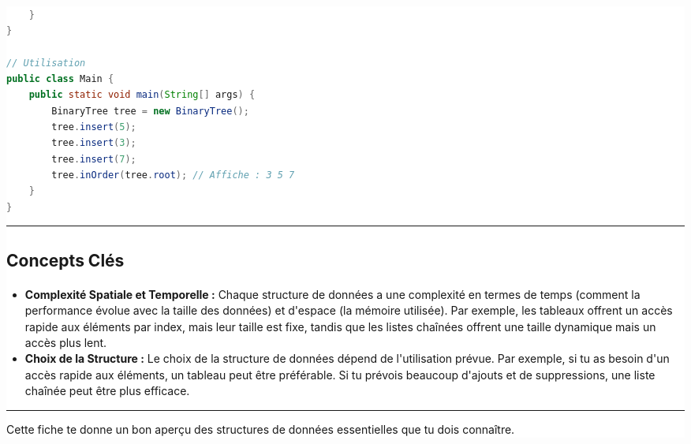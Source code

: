 ```java
    }
}

// Utilisation
public class Main {
    public static void main(String[] args) {
        BinaryTree tree = new BinaryTree();
        tree.insert(5);
        tree.insert(3);
        tree.insert(7);
        tree.inOrder(tree.root); // Affiche : 3 5 7
    }
}
```

---

## Concepts Clés

- **Complexité Spatiale et Temporelle :** Chaque structure de données a une complexité en termes de temps (comment la performance évolue avec la taille des données) et d'espace (la mémoire utilisée). Par exemple, les tableaux offrent un accès rapide aux éléments par index, mais leur taille est fixe, tandis que les listes chaînées offrent une taille dynamique mais un accès plus lent.
- **Choix de la Structure :** Le choix de la structure de données dépend de l'utilisation prévue. Par exemple, si tu as besoin d'un accès rapide aux éléments, un tableau peut être préférable. Si tu prévois beaucoup d'ajouts et de suppressions, une liste chaînée peut être plus efficace.

---

Cette fiche te donne un bon aperçu des structures de données essentielles que tu dois connaître.

